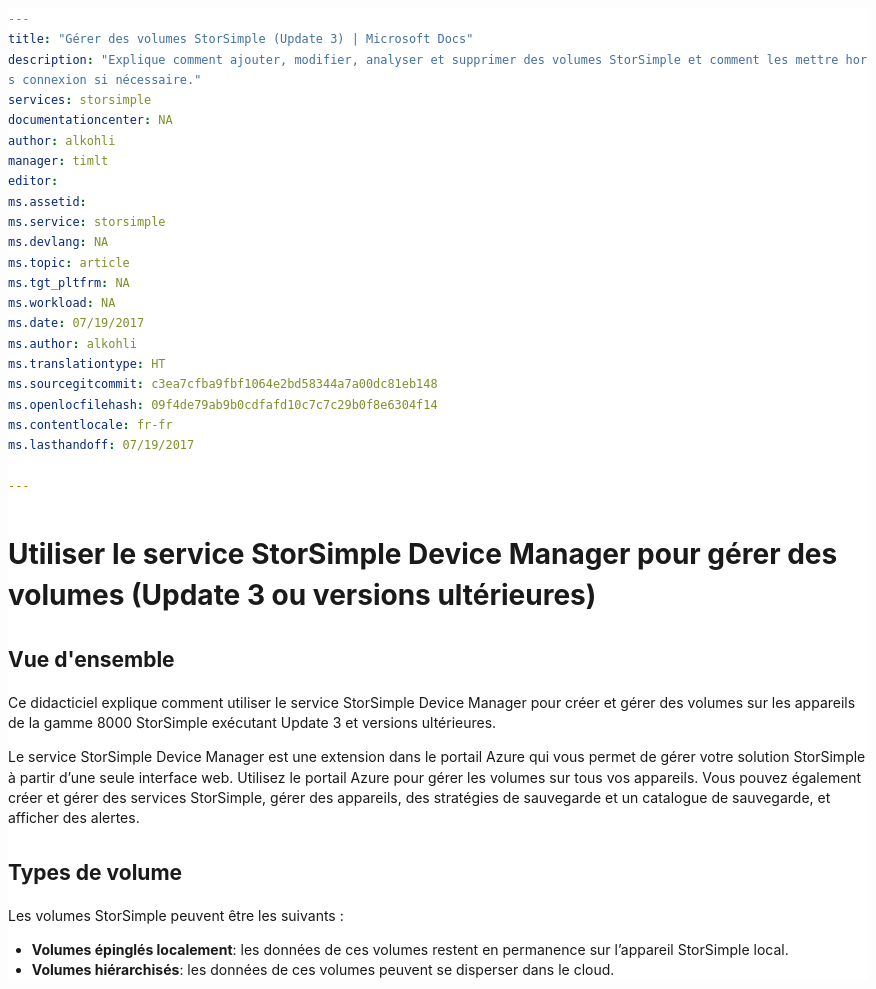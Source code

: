```yaml
---
title: "Gérer des volumes StorSimple (Update 3) | Microsoft Docs"
description: "Explique comment ajouter, modifier, analyser et supprimer des volumes StorSimple et comment les mettre hors connexion si nécessaire."
services: storsimple
documentationcenter: NA
author: alkohli
manager: timlt
editor: 
ms.assetid: 
ms.service: storsimple
ms.devlang: NA
ms.topic: article
ms.tgt_pltfrm: NA
ms.workload: NA
ms.date: 07/19/2017
ms.author: alkohli
ms.translationtype: HT
ms.sourcegitcommit: c3ea7cfba9fbf1064e2bd58344a7a00dc81eb148
ms.openlocfilehash: 09f4de79ab9b0cdfafd10c7c7c29b0f8e6304f14
ms.contentlocale: fr-fr
ms.lasthandoff: 07/19/2017

---
```

# <a name="use-the-storsimple-device-manager-service-to-manage-volumes-update-3-or-later"></a>Utiliser le service StorSimple Device Manager pour gérer des volumes (Update 3 ou versions ultérieures)

## <a name="overview"></a>Vue d'ensemble

Ce didacticiel explique comment utiliser le service StorSimple Device Manager pour créer et gérer des volumes sur les appareils de la gamme 8000 StorSimple exécutant Update 3 et versions ultérieures.

Le service StorSimple Device Manager est une extension dans le portail Azure qui vous permet de gérer votre solution StorSimple à partir d’une seule interface web. Utilisez le portail Azure pour gérer les volumes sur tous vos appareils. Vous pouvez également créer et gérer des services StorSimple, gérer des appareils, des stratégies de sauvegarde et un catalogue de sauvegarde, et afficher des alertes.

## <a name="volume-types"></a>Types de volume

Les volumes StorSimple peuvent être les suivants :

* **Volumes épinglés localement**: les données de ces volumes restent en permanence sur l’appareil StorSimple local.
* **Volumes hiérarchisés**: les données de ces volumes peuvent se disperser dans le cloud.
